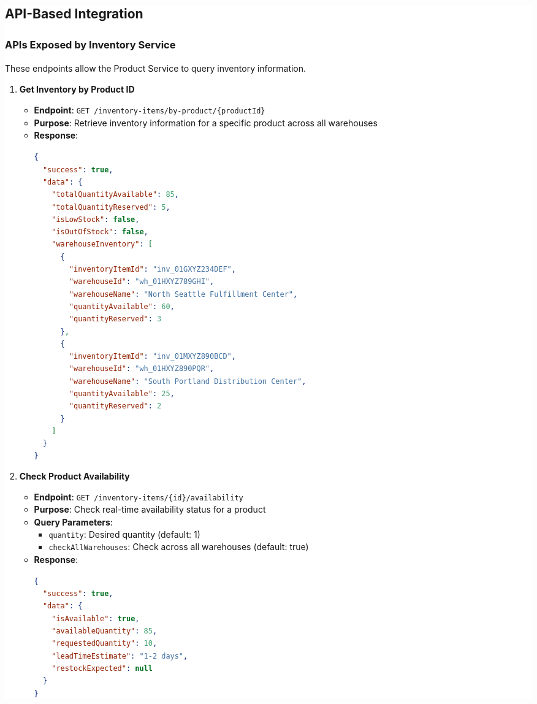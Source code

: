 ## API-Based Integration

### APIs Exposed by Inventory Service

These endpoints allow the Product Service to query inventory information.

1. **Get Inventory by Product ID**
   - **Endpoint**: `GET /inventory-items/by-product/{productId}`
   - **Purpose**: Retrieve inventory information for a specific product across all warehouses
   - **Response**:
     ```json
     {
       "success": true,
       "data": {
         "totalQuantityAvailable": 85,
         "totalQuantityReserved": 5,
         "isLowStock": false,
         "isOutOfStock": false,
         "warehouseInventory": [
           {
             "inventoryItemId": "inv_01GXYZ234DEF",
             "warehouseId": "wh_01HXYZ789GHI",
             "warehouseName": "North Seattle Fulfillment Center",
             "quantityAvailable": 60,
             "quantityReserved": 3
           },
           {
             "inventoryItemId": "inv_01MXYZ890BCD",
             "warehouseId": "wh_01HXYZ890PQR",
             "warehouseName": "South Portland Distribution Center",
             "quantityAvailable": 25,
             "quantityReserved": 2
           }
         ]
       }
     }
     ```

2. **Check Product Availability**
   - **Endpoint**: `GET /inventory-items/{id}/availability`
   - **Purpose**: Check real-time availability status for a product
   - **Query Parameters**:
     - `quantity`: Desired quantity (default: 1)
     - `checkAllWarehouses`: Check across all warehouses (default: true)
   - **Response**:
     ```json
     {
       "success": true,
       "data": {
         "isAvailable": true,
         "availableQuantity": 85,
         "requestedQuantity": 10,
         "leadTimeEstimate": "1-2 days",
         "restockExpected": null
       }
     }
     ```

